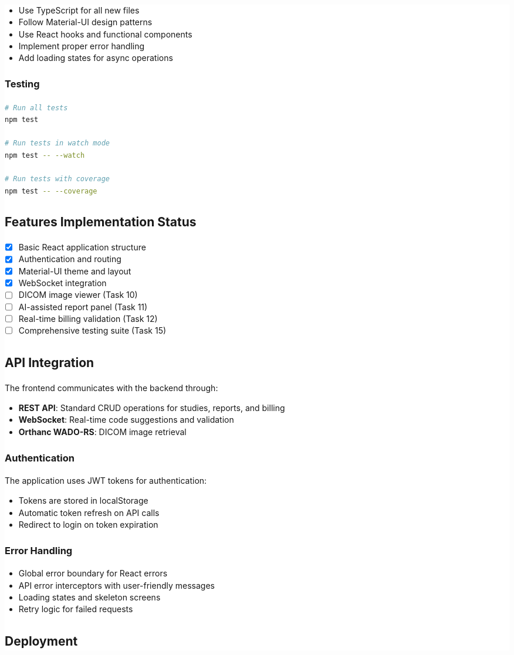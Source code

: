 - Use TypeScript for all new files
- Follow Material-UI design patterns
- Use React hooks and functional components
- Implement proper error handling
- Add loading states for async operations

### Testing

```bash
# Run all tests
npm test

# Run tests in watch mode
npm test -- --watch

# Run tests with coverage
npm test -- --coverage
```

## Features Implementation Status

- [x] Basic React application structure
- [x] Authentication and routing
- [x] Material-UI theme and layout
- [x] WebSocket integration
- [ ] DICOM image viewer (Task 10)
- [ ] AI-assisted report panel (Task 11)
- [ ] Real-time billing validation (Task 12)
- [ ] Comprehensive testing suite (Task 15)

## API Integration

The frontend communicates with the backend through:

- **REST API**: Standard CRUD operations for studies, reports, and billing
- **WebSocket**: Real-time code suggestions and validation
- **Orthanc WADO-RS**: DICOM image retrieval

### Authentication

The application uses JWT tokens for authentication:
- Tokens are stored in localStorage
- Automatic token refresh on API calls
- Redirect to login on token expiration

### Error Handling

- Global error boundary for React errors
- API error interceptors with user-friendly messages
- Loading states and skeleton screens
- Retry logic for failed requests

## Deployment
